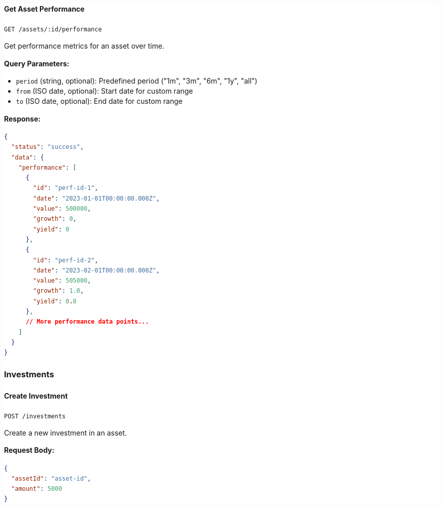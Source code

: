 #### Get Asset Performance

```
GET /assets/:id/performance
```

Get performance metrics for an asset over time.

**Query Parameters:**

- `period` (string, optional): Predefined period ("1m", "3m", "6m", "1y", "all")
- `from` (ISO date, optional): Start date for custom range
- `to` (ISO date, optional): End date for custom range

**Response:**

```json
{
  "status": "success",
  "data": {
    "performance": [
      {
        "id": "perf-id-1",
        "date": "2023-01-01T00:00:00.000Z",
        "value": 500000,
        "growth": 0,
        "yield": 0
      },
      {
        "id": "perf-id-2",
        "date": "2023-02-01T00:00:00.000Z",
        "value": 505000,
        "growth": 1.0,
        "yield": 0.8
      },
      // More performance data points...
    ]
  }
}
```

### Investments

#### Create Investment

```
POST /investments
```

Create a new investment in an asset.

**Request Body:**

```json
{
  "assetId": "asset-id",
  "amount": 5000
}
```
